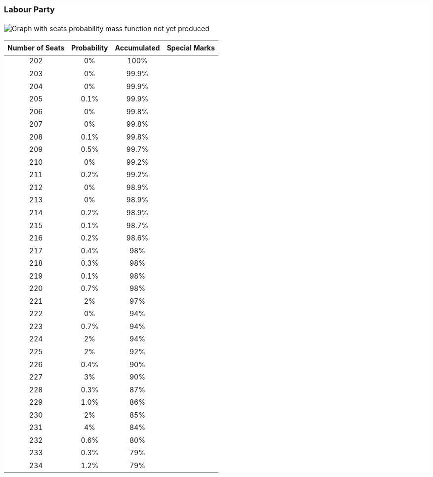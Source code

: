 ### Labour Party

![Graph with seats probability mass function not yet produced](2018-05-09-YouGov-coalitions-seats-pmf-lab.png "Seats Probability Mass Function")

| Number of Seats | Probability | Accumulated | Special Marks |
|:---------------:|:-----------:|:-----------:|:-------------:|
| 202 | 0% | 100% |  |
| 203 | 0% | 99.9% |  |
| 204 | 0% | 99.9% |  |
| 205 | 0.1% | 99.9% |  |
| 206 | 0% | 99.8% |  |
| 207 | 0% | 99.8% |  |
| 208 | 0.1% | 99.8% |  |
| 209 | 0.5% | 99.7% |  |
| 210 | 0% | 99.2% |  |
| 211 | 0.2% | 99.2% |  |
| 212 | 0% | 98.9% |  |
| 213 | 0% | 98.9% |  |
| 214 | 0.2% | 98.9% |  |
| 215 | 0.1% | 98.7% |  |
| 216 | 0.2% | 98.6% |  |
| 217 | 0.4% | 98% |  |
| 218 | 0.3% | 98% |  |
| 219 | 0.1% | 98% |  |
| 220 | 0.7% | 98% |  |
| 221 | 2% | 97% |  |
| 222 | 0% | 94% |  |
| 223 | 0.7% | 94% |  |
| 224 | 2% | 94% |  |
| 225 | 2% | 92% |  |
| 226 | 0.4% | 90% |  |
| 227 | 3% | 90% |  |
| 228 | 0.3% | 87% |  |
| 229 | 1.0% | 86% |  |
| 230 | 2% | 85% |  |
| 231 | 4% | 84% |  |
| 232 | 0.6% | 80% |  |
| 233 | 0.3% | 79% |  |
| 234 | 1.2% | 79% |  |